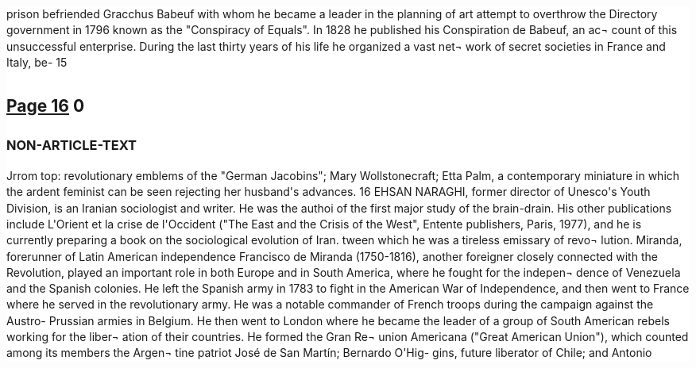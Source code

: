 prison befriended Gracchus Babeuf with whom
he became a leader in the planning of art attempt
to overthrow the Directory government in 1796
known as the "Conspiracy of Equals". In 1828
he published his Conspiration de Babeuf, an ac¬
count of this unsuccessful enterprise. During the
last thirty years of his life he organized a vast net¬
work of secret societies in France and Italy, be- 15

## [Page 16](https://demo.humlab.umu.se/courier/083091engo.pdf#page=16) 0

### NON-ARTICLE-TEXT

Jrrom top: revolutionary
emblems of the "German
Jacobins"; Mary
Wollstonecraft; Etta Palm,
a contemporary miniature
in which the ardent
feminist can be seen
rejecting her husband's
advances.
16
EHSAN NARAGHI,
former director of Unesco's
Youth Division, is an
Iranian sociologist and
writer. He was the authoi
of the first major study of
the brain-drain. His other
publications include
L'Orient et la crise de
l'Occident ("The East and
the Crisis of the West",
Entente publishers, Paris,
1977), and he is currently
preparing a book on the
sociological evolution of
Iran.
tween which he was a tireless emissary of revo¬
lution.
Miranda, forerunner
of Latin American independence
Francisco de Miranda (1750-1816), another
foreigner closely connected with the Revolution,
played an important role in both Europe and in
South America, where he fought for the indepen¬
dence of Venezuela and the Spanish colonies. He
left the Spanish army in 1783 to fight in the
American War of Independence, and then went
to France where he served in the revolutionary
army.
He was a notable commander of French
troops during the campaign against the Austro-
Prussian armies in Belgium. He then went to
London where he became the leader of a group
of South American rebels working for the liber¬
ation of their countries. He formed the Gran Re¬
union Americana ("Great American Union"),
which counted among its members the Argen¬
tine patriot José de San Martín; Bernardo O'Hig-
gins, future liberator of Chile; and Antonio